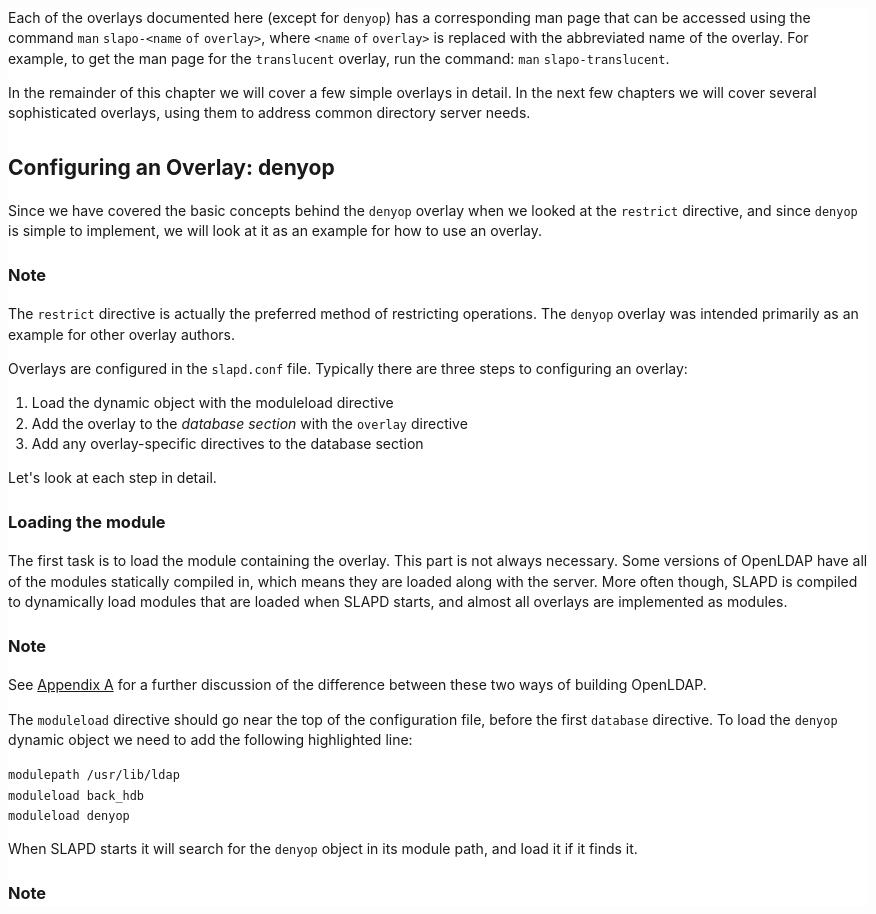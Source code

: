 Each of the overlays documented here (except for `denyop`) has a corresponding man page that can be accessed using the command `man` `slapo-<name` `of` `overlay>`, where `<name` `of` `overlay>` is replaced with the abbreviated name of the overlay. For example, to get the man page for the `translucent` overlay, run the command: `man` `slapo-translucent`.

In the remainder of this chapter we will cover a few simple overlays in detail. In the next few chapters we will cover several sophisticated overlays, using them to address common directory server needs.

## Configuring an Overlay: denyop

Since we have covered the basic concepts behind the `denyop` overlay when we looked at the `restrict` directive, and since `denyop` is simple to implement, we will look at it as an example for how to use an overlay.

### Note

The `restrict` directive is actually the preferred method of restricting operations. The `denyop` overlay was intended primarily as an example for other overlay authors.

Overlays are configured in the `slapd.conf` file. Typically there are three steps to configuring an overlay:

1.  Load the dynamic object with the moduleload directive
2.  Add the overlay to the *database* *section* with the `overlay` directive
3.  Add any overlay-specific directives to the database section

Let's look at each step in detail.

### Loading the module

The first task is to load the module containing the overlay. This part is not always necessary. Some versions of OpenLDAP have all of the modules statically compiled in, which means they are loaded along with the server. More often though, SLAPD is compiled to dynamically load modules that are loaded when SLAPD starts, and almost all overlays are implemented as modules.

### Note

See [Appendix A](apa.html "Appendix A. Building OpenLDAP from Source") for a further discussion of the difference between these two ways of building OpenLDAP.

The `moduleload` directive should go near the top of the configuration file, before the first `database` directive. To load the `denyop` dynamic object we need to add the following highlighted line:

```
modulepath /usr/lib/ldap
moduleload back_hdb
moduleload denyop

```

When SLAPD starts it will search for the `denyop` object in its module path, and load it if it finds it.

### Note
